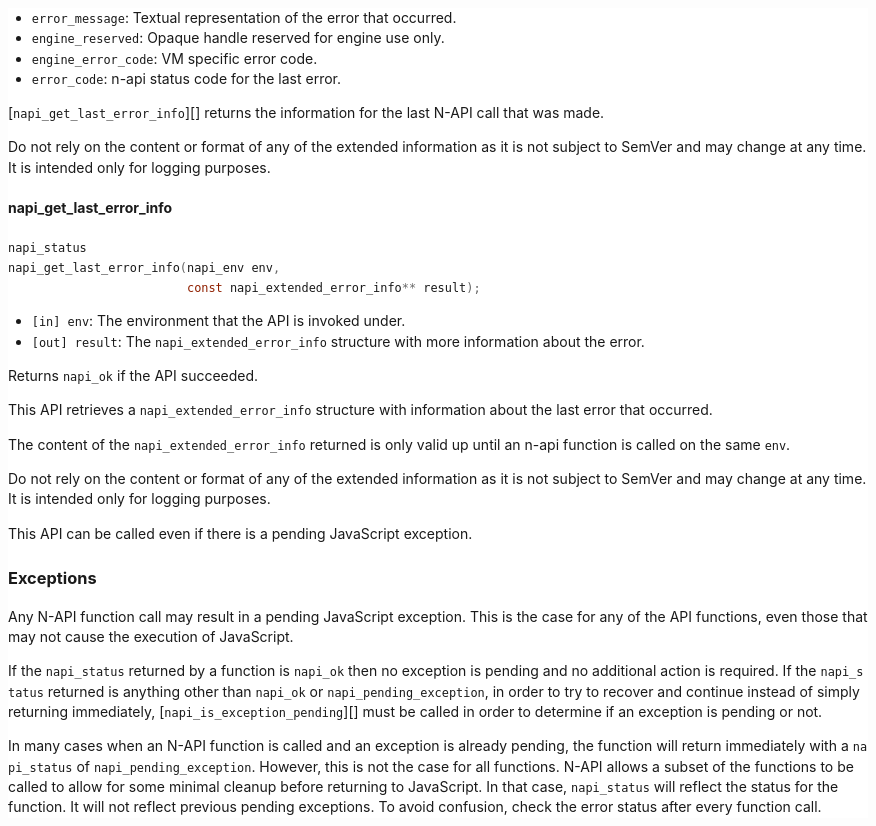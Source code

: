 * `error_message`: Textual representation of the error that occurred.
* `engine_reserved`: Opaque handle reserved for engine use only.
* `engine_error_code`: VM specific error code.
* `error_code`: n-api status code for the last error.

[`napi_get_last_error_info`][] returns the information for the last
N-API call that was made.

Do not rely on the content or format of any of the extended information as it
is not subject to SemVer and may change at any time. It is intended only for
logging purposes.

#### napi_get_last_error_info


```c
napi_status
napi_get_last_error_info(napi_env env,
                         const napi_extended_error_info** result);
```

* `[in] env`: The environment that the API is invoked under.
* `[out] result`: The `napi_extended_error_info` structure with more
information about the error.

Returns `napi_ok` if the API succeeded.

This API retrieves a `napi_extended_error_info` structure with information
about the last error that occurred.

The content of the `napi_extended_error_info` returned is only valid up until
an n-api function is called on the same `env`.

Do not rely on the content or format of any of the extended information as it
is not subject to SemVer and may change at any time. It is intended only for
logging purposes.

This API can be called even if there is a pending JavaScript exception.

### Exceptions

Any N-API function call may result in a pending JavaScript exception. This is
the case for any of the API functions, even those that may not cause the
execution of JavaScript.

If the `napi_status` returned by a function is `napi_ok` then no
exception is pending and no additional action is required. If the
`napi_status` returned is anything other than `napi_ok` or
`napi_pending_exception`, in order to try to recover and continue
instead of simply returning immediately, [`napi_is_exception_pending`][]
must be called in order to determine if an exception is pending or not.

In many cases when an N-API function is called and an exception is
already pending, the function will return immediately with a
`napi_status` of `napi_pending_exception`. However, this is not the case
for all functions. N-API allows a subset of the functions to be
called to allow for some minimal cleanup before returning to JavaScript.
In that case, `napi_status` will reflect the status for the function. It
will not reflect previous pending exceptions. To avoid confusion, check
the error status after every function call.
